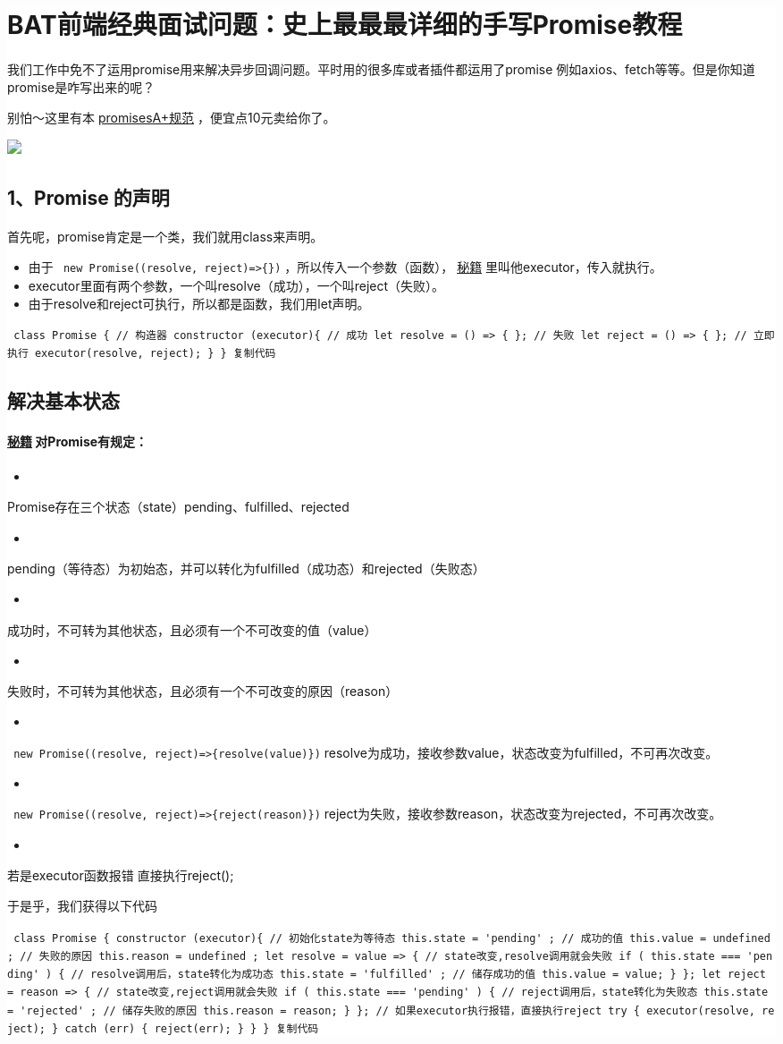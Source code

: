 # BAT前端经典面试问题：史上最最最详细的手写Promise教程 #

我们工作中免不了运用promise用来解决异步回调问题。平时用的很多库或者插件都运用了promise 例如axios、fetch等等。但是你知道promise是咋写出来的呢？

别怕～这里有本 [promisesA+规范]( https://link.juejin.im?target=https%3A%2F%2Fpromisesaplus.com ) ，便宜点10元卖给你了。

![](https://user-gold-cdn.xitu.io/2018/6/26/1643b4974e9b815b?imageView2/0/w/1280/h/960/ignore-error/1)

## 1、Promise 的声明 ##

首先呢，promise肯定是一个类，我们就用class来声明。

* 由于 ` new Promise((resolve, reject)=>{})` ，所以传入一个参数（函数）， [秘籍]( https://link.juejin.im?target=https%3A%2F%2Fpromisesaplus.com ) 里叫他executor，传入就执行。
* executor里面有两个参数，一个叫resolve（成功），一个叫reject（失败）。
* 由于resolve和reject可执行，所以都是函数，我们用let声明。

` class Promise { // 构造器 constructor (executor){ // 成功 let resolve = () => { }; // 失败 let reject = () => { }; // 立即执行 executor(resolve, reject); } } 复制代码`

## 解决基本状态 ##

#### [秘籍]( https://link.juejin.im?target=https%3A%2F%2Fpromisesaplus.com ) 对Promise有规定： ####

* 

Promise存在三个状态（state）pending、fulfilled、rejected

* 

pending（等待态）为初始态，并可以转化为fulfilled（成功态）和rejected（失败态）

* 

成功时，不可转为其他状态，且必须有一个不可改变的值（value）

* 

失败时，不可转为其他状态，且必须有一个不可改变的原因（reason）

* 

` new Promise((resolve, reject)=>{resolve(value)})` resolve为成功，接收参数value，状态改变为fulfilled，不可再次改变。

* 

` new Promise((resolve, reject)=>{reject(reason)})` reject为失败，接收参数reason，状态改变为rejected，不可再次改变。

* 

若是executor函数报错 直接执行reject();

于是乎，我们获得以下代码

` class Promise { constructor (executor){ // 初始化state为等待态 this.state = 'pending' ; // 成功的值 this.value = undefined ; // 失败的原因 this.reason = undefined ; let resolve = value => { // state改变,resolve调用就会失败 if ( this.state === 'pending' ) { // resolve调用后，state转化为成功态 this.state = 'fulfilled' ; // 储存成功的值 this.value = value; } }; let reject = reason => { // state改变,reject调用就会失败 if ( this.state === 'pending' ) { // reject调用后，state转化为失败态 this.state = 'rejected' ; // 储存失败的原因 this.reason = reason; } }; // 如果executor执行报错，直接执行reject try { executor(resolve, reject); } catch (err) { reject(err); } } } 复制代码`
